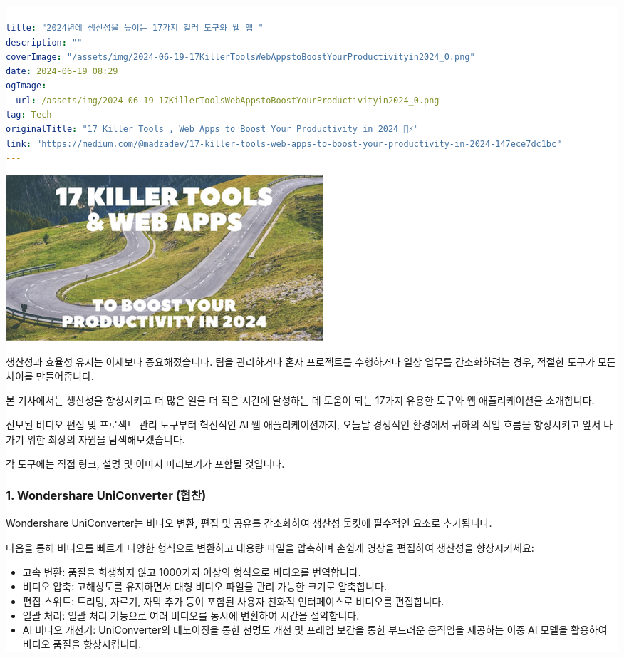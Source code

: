 ```yaml
---
title: "2024년에 생산성을 높이는 17가지 킬러 도구와 웹 앱 "
description: ""
coverImage: "/assets/img/2024-06-19-17KillerToolsWebAppstoBoostYourProductivityin2024_0.png"
date: 2024-06-19 08:29
ogImage: 
  url: /assets/img/2024-06-19-17KillerToolsWebAppstoBoostYourProductivityin2024_0.png
tag: Tech
originalTitle: "17 Killer Tools , Web Apps to Boost Your Productivity in 2024 🚀⚡"
link: "https://medium.com/@madzadev/17-killer-tools-web-apps-to-boost-your-productivity-in-2024-147ece7dc1bc"
---
```



<img src="/assets/img/2024-06-19-17KillerToolsWebAppstoBoostYourProductivityin2024_0.png" />

생산성과 효율성 유지는 이제보다 중요해졌습니다. 팀을 관리하거나 혼자 프로젝트를 수행하거나 일상 업무를 간소화하려는 경우, 적절한 도구가 모든 차이를 만들어줍니다.

본 기사에서는 생산성을 향상시키고 더 많은 일을 더 적은 시간에 달성하는 데 도움이 되는 17가지 유용한 도구와 웹 애플리케이션을 소개합니다.

진보된 비디오 편집 및 프로젝트 관리 도구부터 혁신적인 AI 웹 애플리케이션까지, 오늘날 경쟁적인 환경에서 귀하의 작업 흐름을 향상시키고 앞서 나가기 위한 최상의 자원을 탐색해보겠습니다.

<div class="content-ad"></div>

각 도구에는 직접 링크, 설명 및 이미지 미리보기가 포함될 것입니다.

### 1. Wondershare UniConverter (협찬)

Wondershare UniConverter는 비디오 변환, 편집 및 공유를 간소화하여 생산성 툴킷에 필수적인 요소로 추가됩니다.

다음을 통해 비디오를 빠르게 다양한 형식으로 변환하고 대용량 파일을 압축하며 손쉽게 영상을 편집하여 생산성을 향상시키세요:

<div class="content-ad"></div>

- 고속 변환: 품질을 희생하지 않고 1000가지 이상의 형식으로 비디오를 번역합니다.
- 비디오 압축: 고해상도를 유지하면서 대형 비디오 파일을 관리 가능한 크기로 압축합니다.
- 편집 스위트: 트리밍, 자르기, 자막 추가 등이 포함된 사용자 친화적 인터페이스로 비디오를 편집합니다.
- 일괄 처리: 일괄 처리 기능으로 여러 비디오를 동시에 변환하여 시간을 절약합니다.
- AI 비디오 개선기: UniConverter의 데노이징을 통한 선명도 개선 및 프레임 보간을 통한 부드러운 움직임을 제공하는 이중 AI 모델을 활용하여 비디오 품질을 향상시킵니다.
